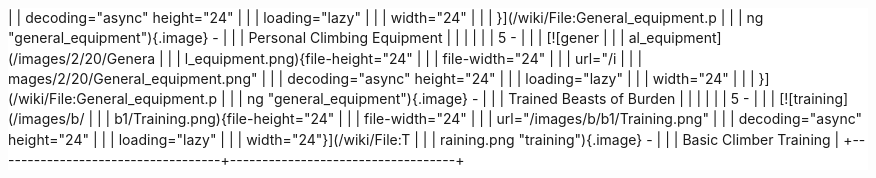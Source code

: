 |                                   | decoding="async" height="24"      |
|                                   | loading="lazy"                    |
|                                   | width="24"                        |
|                                   | }](/wiki/File:General_equipment.p |
|                                   | ng "general_equipment"){.image} - |
|                                   | Personal Climbing Equipment       |
|                                   |                                   |
|                                   | 5 -                               |
|                                   | [![gener                          |
|                                   | al_equipment](/images/2/20/Genera |
|                                   | l_equipment.png){file-height="24" |
|                                   | file-width="24"                   |
|                                   | url="/i                           |
|                                   | mages/2/20/General_equipment.png" |
|                                   | decoding="async" height="24"      |
|                                   | loading="lazy"                    |
|                                   | width="24"                        |
|                                   | }](/wiki/File:General_equipment.p |
|                                   | ng "general_equipment"){.image} - |
|                                   | Trained Beasts of Burden          |
|                                   |                                   |
|                                   | 5 -                               |
|                                   | [![training](/images/b/           |
|                                   | b1/Training.png){file-height="24" |
|                                   | file-width="24"                   |
|                                   | url="/images/b/b1/Training.png"   |
|                                   | decoding="async" height="24"      |
|                                   | loading="lazy"                    |
|                                   | width="24"}](/wiki/File:T         |
|                                   | raining.png "training"){.image} - |
|                                   | Basic Climber Training            |
+-----------------------------------+-----------------------------------+
